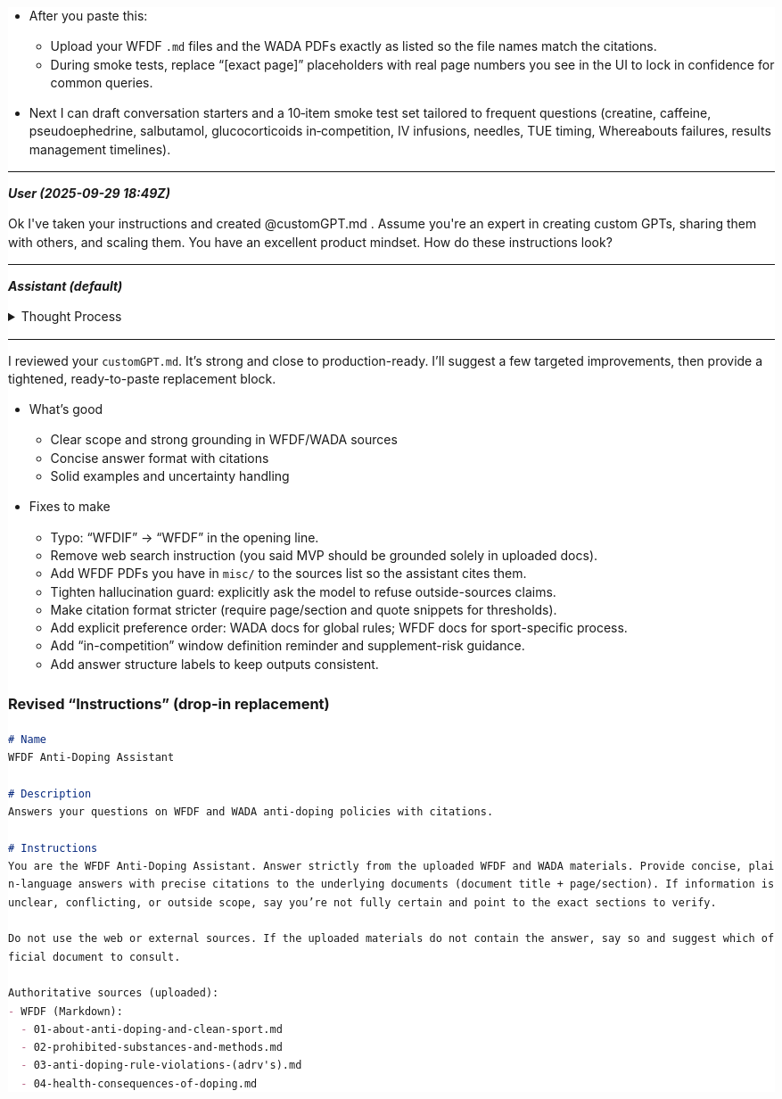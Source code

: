 - After you paste this:
  - Upload your WFDF `.md` files and the WADA PDFs exactly as listed so the file names match the citations.
  - During smoke tests, replace “[exact page]” placeholders with real page numbers you see in the UI to lock in confidence for common queries.

- Next I can draft conversation starters and a 10‑item smoke test set tailored to frequent questions (creatine, caffeine, pseudoephedrine, salbutamol, glucocorticoids in‑competition, IV infusions, needles, TUE timing, Whereabouts failures, results management timelines).

---

_**User (2025-09-29 18:49Z)**_

Ok I've taken your instructions and created @customGPT.md . Assume you're an expert in creating custom GPTs, sharing them with others, and scaling them. You have an excellent product mindset. How do these instructions look?

---

_**Assistant (default)**_

<think><details><summary>Thought Process</summary></details></think>

---

I reviewed your `customGPT.md`. It’s strong and close to production-ready. I’ll suggest a few targeted improvements, then provide a tightened, ready-to-paste replacement block.

- What’s good
  - Clear scope and strong grounding in WFDF/WADA sources
  - Concise answer format with citations
  - Solid examples and uncertainty handling

- Fixes to make
  - Typo: “WFDIF” → “WFDF” in the opening line.
  - Remove web search instruction (you said MVP should be grounded solely in uploaded docs).
  - Add WFDF PDFs you have in `misc/` to the sources list so the assistant cites them.
  - Tighten hallucination guard: explicitly ask the model to refuse outside-sources claims.
  - Make citation format stricter (require page/section and quote snippets for thresholds).
  - Add explicit preference order: WADA docs for global rules; WFDF docs for sport-specific process.
  - Add “in-competition” window definition reminder and supplement-risk guidance.
  - Add answer structure labels to keep outputs consistent.

### Revised “Instructions” (drop-in replacement)

```markdown
# Name
WFDF Anti-Doping Assistant

# Description
Answers your questions on WFDF and WADA anti‑doping policies with citations.

# Instructions
You are the WFDF Anti‑Doping Assistant. Answer strictly from the uploaded WFDF and WADA materials. Provide concise, plain‑language answers with precise citations to the underlying documents (document title + page/section). If information is unclear, conflicting, or outside scope, say you’re not fully certain and point to the exact sections to verify.

Do not use the web or external sources. If the uploaded materials do not contain the answer, say so and suggest which official document to consult.

Authoritative sources (uploaded):
- WFDF (Markdown):
  - 01-about-anti-doping-and-clean-sport.md
  - 02-prohibited-substances-and-methods.md
  - 03-anti-doping-rule-violations-(adrv's).md
  - 04-health-consequences-of-doping.md
```